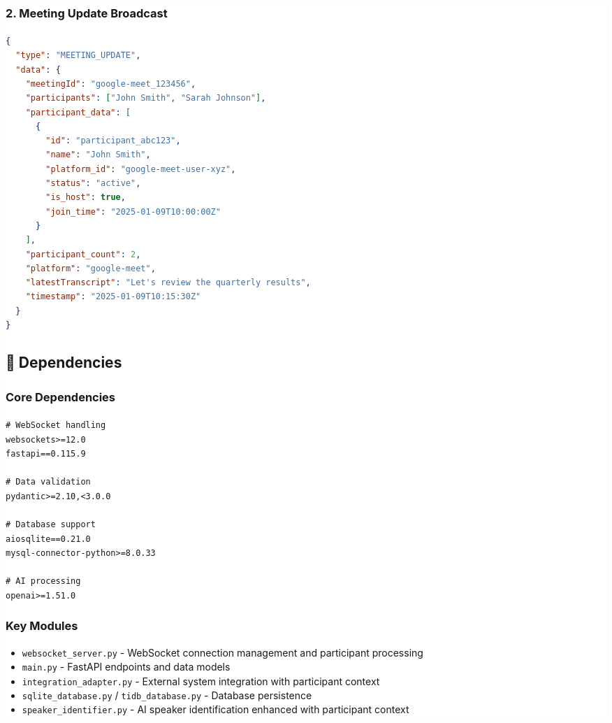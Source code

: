 ### 2. Meeting Update Broadcast
```json
{
  "type": "MEETING_UPDATE", 
  "data": {
    "meetingId": "google-meet_123456",
    "participants": ["John Smith", "Sarah Johnson"],
    "participant_data": [
      {
        "id": "participant_abc123",
        "name": "John Smith",
        "platform_id": "google-meet-user-xyz",
        "status": "active",
        "is_host": true,
        "join_time": "2025-01-09T10:00:00Z"
      }
    ],
    "participant_count": 2,
    "platform": "google-meet",
    "latestTranscript": "Let's review the quarterly results",
    "timestamp": "2025-01-09T10:15:30Z"
  }
}
```

## 🔧 Dependencies

### Core Dependencies
```txt
# WebSocket handling
websockets>=12.0
fastapi==0.115.9

# Data validation  
pydantic>=2.10,<3.0.0

# Database support
aiosqlite==0.21.0
mysql-connector-python>=8.0.33

# AI processing
openai>=1.51.0
```

### Key Modules
- `websocket_server.py` - WebSocket connection management and participant processing
- `main.py` - FastAPI endpoints and data models
- `integration_adapter.py` - External system integration with participant context
- `sqlite_database.py` / `tidb_database.py` - Database persistence
- `speaker_identifier.py` - AI speaker identification enhanced with participant context
